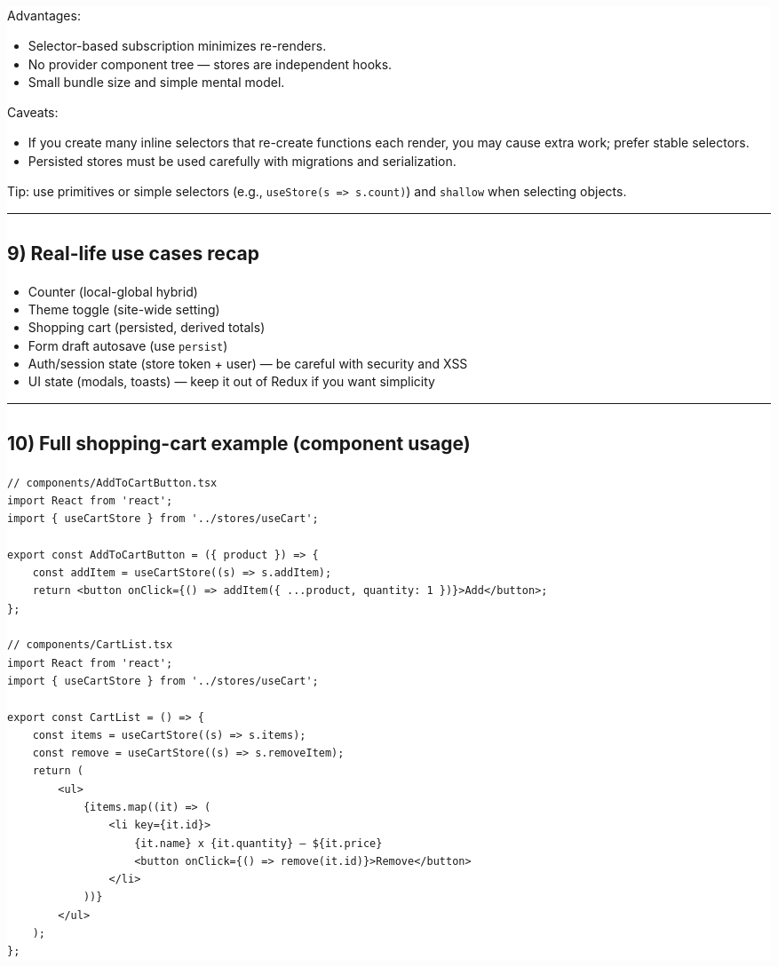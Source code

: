 Advantages:
- Selector-based subscription minimizes re-renders.
- No provider component tree — stores are independent hooks.
- Small bundle size and simple mental model.

Caveats:
- If you create many inline selectors that re-create functions each render, you may cause extra work; prefer stable selectors.
- Persisted stores must be used carefully with migrations and serialization.

Tip: use primitives or simple selectors (e.g., `useStore(s => s.count)`) and `shallow` when selecting objects.

---

## 9) Real-life use cases recap

- Counter (local-global hybrid)
- Theme toggle (site-wide setting)
- Shopping cart (persisted, derived totals)
- Form draft autosave (use `persist`)
- Auth/session state (store token + user) — be careful with security and XSS
- UI state (modals, toasts) — keep it out of Redux if you want simplicity

---

## 10) Full shopping-cart example (component usage)

```tsx
// components/AddToCartButton.tsx
import React from 'react';
import { useCartStore } from '../stores/useCart';

export const AddToCartButton = ({ product }) => {
	const addItem = useCartStore((s) => s.addItem);
	return <button onClick={() => addItem({ ...product, quantity: 1 })}>Add</button>;
};

// components/CartList.tsx
import React from 'react';
import { useCartStore } from '../stores/useCart';

export const CartList = () => {
	const items = useCartStore((s) => s.items);
	const remove = useCartStore((s) => s.removeItem);
	return (
		<ul>
			{items.map((it) => (
				<li key={it.id}>
					{it.name} x {it.quantity} — ${it.price}
					<button onClick={() => remove(it.id)}>Remove</button>
				</li>
			))}
		</ul>
	);
};
```
